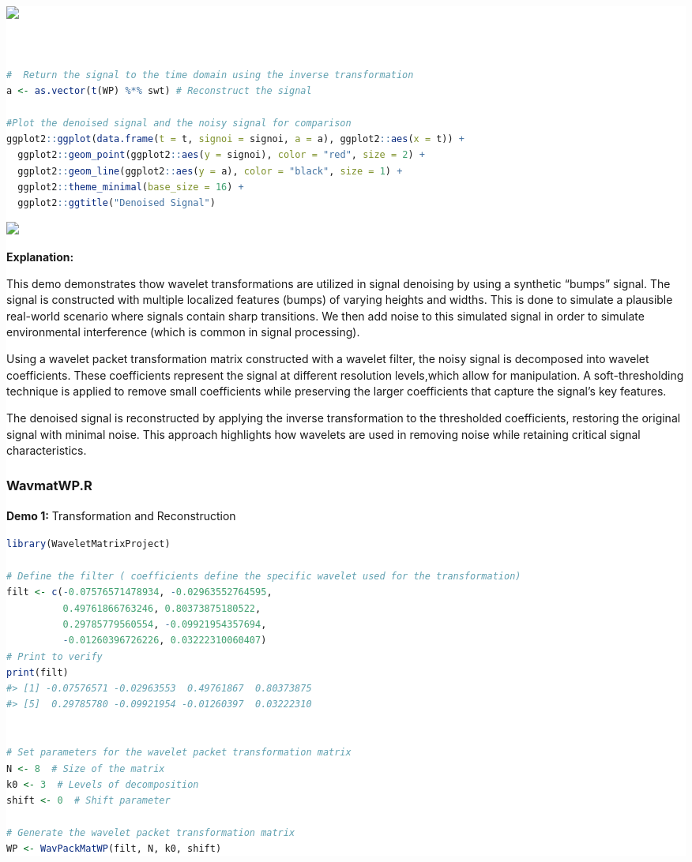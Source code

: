 ![](C:/Users/saraa/Desktop/WaveletMatrixProject/vignettes/WaveletMatrixOverview_files/figure-gfm/WavPackMat-Signal%20Denoising%20Example-5.png)

``` r


#  Return the signal to the time domain using the inverse transformation
a <- as.vector(t(WP) %*% swt) # Reconstruct the signal

#Plot the denoised signal and the noisy signal for comparison
ggplot2::ggplot(data.frame(t = t, signoi = signoi, a = a), ggplot2::aes(x = t)) +
  ggplot2::geom_point(ggplot2::aes(y = signoi), color = "red", size = 2) +
  ggplot2::geom_line(ggplot2::aes(y = a), color = "black", size = 1) +
  ggplot2::theme_minimal(base_size = 16) +
  ggplot2::ggtitle("Denoised Signal")
```

![](C:/Users/saraa/Desktop/WaveletMatrixProject/vignettes/WaveletMatrixOverview_files/figure-gfm/WavPackMat-Signal%20Denoising%20Example-6.png)

**Explanation:**

This demo demonstrates thow wavelet transformations are utilized in
signal denoising by using a synthetic “bumps” signal. The signal is
constructed with multiple localized features (bumps) of varying heights
and widths. This is done to simulate a plausible real-world scenario
where signals contain sharp transitions. We then add noise to this
simulated signal in order to simulate environmental interference (which
is common in signal processing).

Using a wavelet packet transformation matrix constructed with a wavelet
filter, the noisy signal is decomposed into wavelet coefficients. These
coefficients represent the signal at different resolution levels,which
allow for manipulation. A soft-thresholding technique is applied to
remove small coefficients while preserving the larger coefficients that
capture the signal’s key features.

The denoised signal is reconstructed by applying the inverse
transformation to the thresholded coefficients, restoring the original
signal with minimal noise. This approach highlights how wavelets are
used in removing noise while retaining critical signal characteristics.

### WavmatWP.R

**Demo 1:** Transformation and Reconstruction

``` r
library(WaveletMatrixProject)

# Define the filter ( coefficients define the specific wavelet used for the transformation)
filt <- c(-0.07576571478934, -0.02963552764595,
          0.49761866763246, 0.80373875180522,
          0.29785779560554, -0.09921954357694,
          -0.01260396726226, 0.03222310060407)
# Print to verify
print(filt)
#> [1] -0.07576571 -0.02963553  0.49761867  0.80373875
#> [5]  0.29785780 -0.09921954 -0.01260397  0.03222310


# Set parameters for the wavelet packet transformation matrix
N <- 8  # Size of the matrix
k0 <- 3  # Levels of decomposition
shift <- 0  # Shift parameter

# Generate the wavelet packet transformation matrix
WP <- WavPackMatWP(filt, N, k0, shift)

```